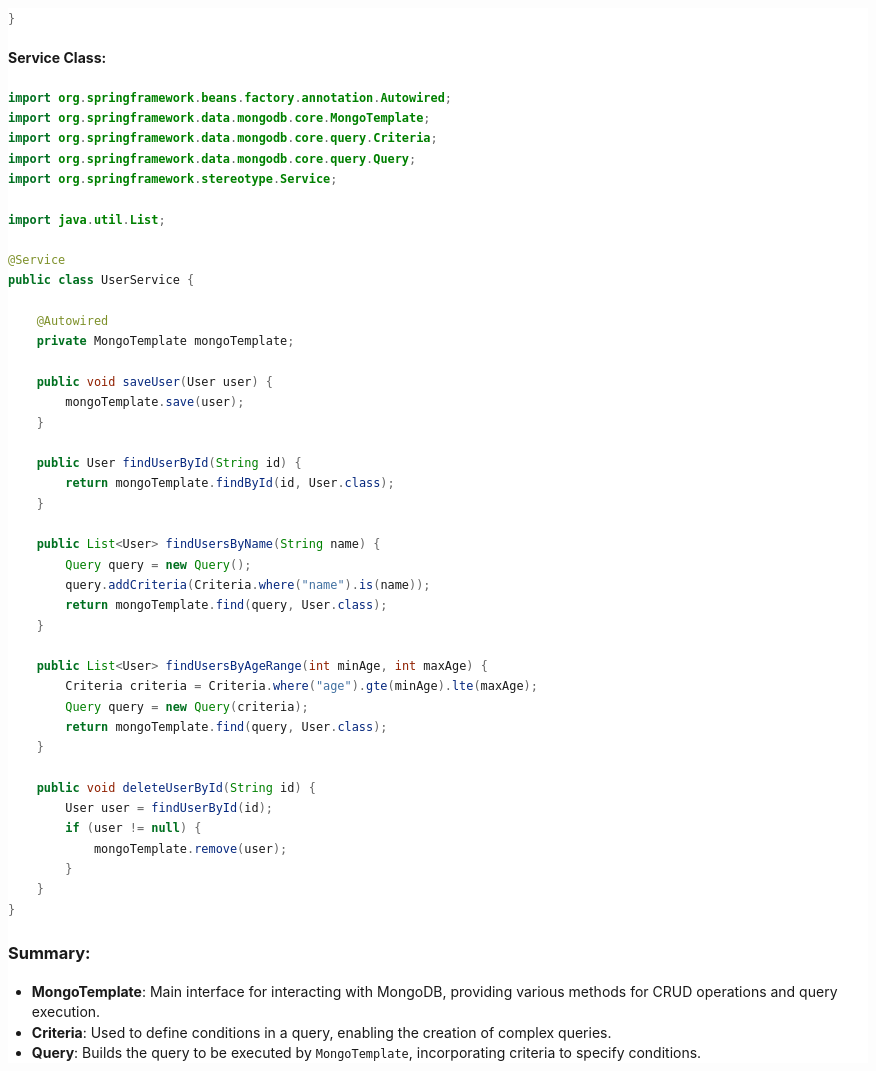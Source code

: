 ```java
}
```

#### Service Class:

```java
import org.springframework.beans.factory.annotation.Autowired;
import org.springframework.data.mongodb.core.MongoTemplate;
import org.springframework.data.mongodb.core.query.Criteria;
import org.springframework.data.mongodb.core.query.Query;
import org.springframework.stereotype.Service;

import java.util.List;

@Service
public class UserService {

    @Autowired
    private MongoTemplate mongoTemplate;

    public void saveUser(User user) {
        mongoTemplate.save(user);
    }

    public User findUserById(String id) {
        return mongoTemplate.findById(id, User.class);
    }

    public List<User> findUsersByName(String name) {
        Query query = new Query();
        query.addCriteria(Criteria.where("name").is(name));
        return mongoTemplate.find(query, User.class);
    }

    public List<User> findUsersByAgeRange(int minAge, int maxAge) {
        Criteria criteria = Criteria.where("age").gte(minAge).lte(maxAge);
        Query query = new Query(criteria);
        return mongoTemplate.find(query, User.class);
    }

    public void deleteUserById(String id) {
        User user = findUserById(id);
        if (user != null) {
            mongoTemplate.remove(user);
        }
    }
}
```

### Summary:

- **MongoTemplate**: Main interface for interacting with MongoDB, providing various methods for CRUD operations and query execution.
- **Criteria**: Used to define conditions in a query, enabling the creation of complex queries.
- **Query**: Builds the query to be executed by `MongoTemplate`, incorporating criteria to specify conditions.
